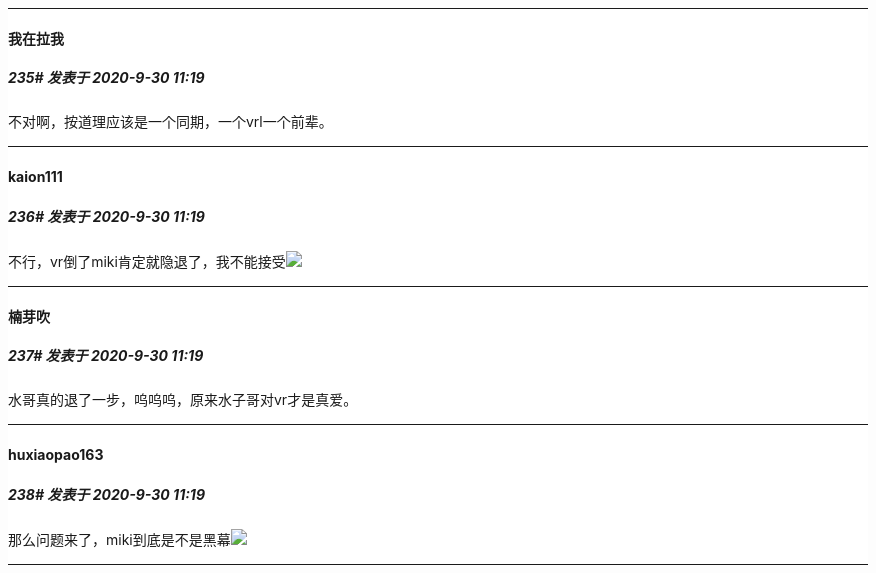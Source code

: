 





-----

####  我在拉我  
##### 235#       发表于 2020-9-30 11:19




不对啊，按道理应该是一个同期，一个vrl一个前辈。







-----

####  kaion111  
##### 236#       发表于 2020-9-30 11:19




不行，vr倒了miki肯定就隐退了，我不能接受<img src="https://static.saraba1st.com/image/smiley/face2017/138.png" referrerpolicy="no-referrer">







-----

####  楠芽吹  
##### 237#       发表于 2020-9-30 11:19




水哥真的退了一步，呜呜呜，原来水子哥对vr才是真爱。







-----

####  huxiaopao163  
##### 238#       发表于 2020-9-30 11:19




那么问题来了，miki到底是不是黑幕<img src="https://static.saraba1st.com/image/smiley/face2017/245.png" referrerpolicy="no-referrer">







-----
